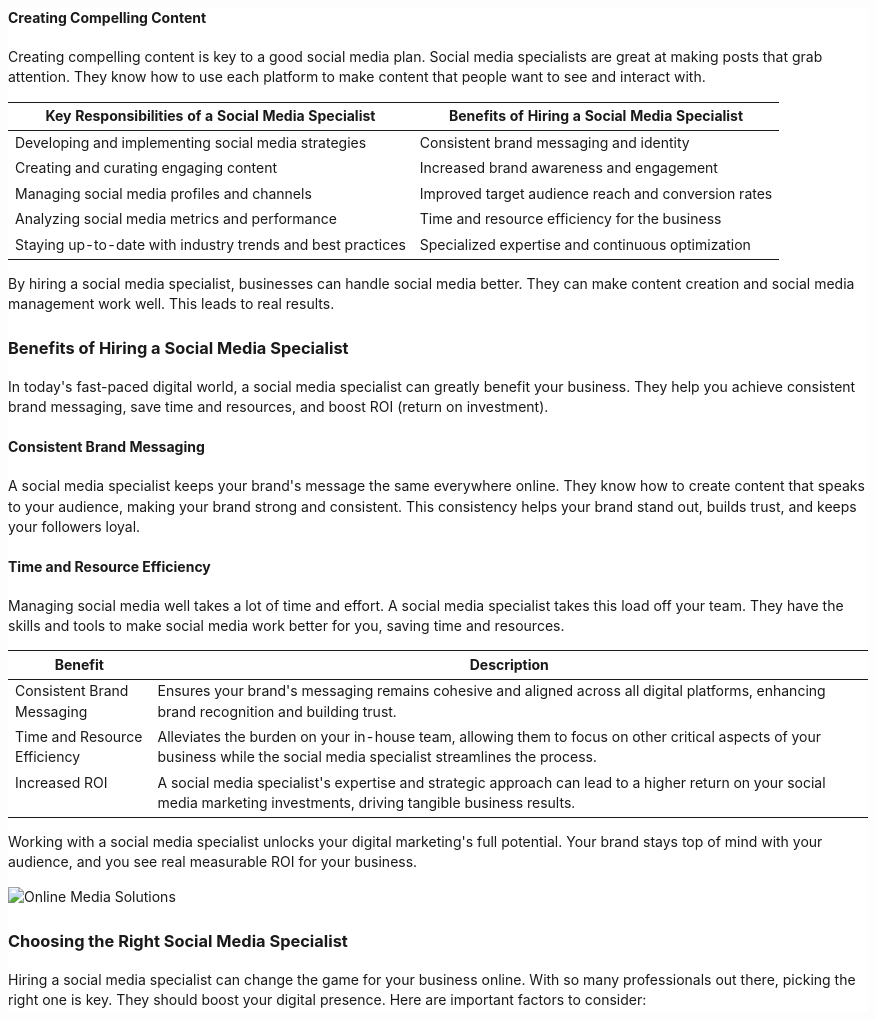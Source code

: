 #### Creating Compelling Content
Creating compelling content is key to a good social media plan. Social media specialists are great at making posts that grab attention. They know how to use each platform to make content that people want to see and interact with.

| **Key Responsibilities of a Social Media Specialist**          | **Benefits of Hiring a Social Media Specialist**                |
|---------------------------------------------------------------|----------------------------------------------------------------|
| Developing and implementing social media strategies            | Consistent brand messaging and identity                         |
| Creating and curating engaging content                         | Increased brand awareness and engagement                        |
| Managing social media profiles and channels                    | Improved target audience reach and conversion rates             |
| Analyzing social media metrics and performance                 | Time and resource efficiency for the business                   |
| Staying up-to-date with industry trends and best practices     | Specialized expertise and continuous optimization               |


By hiring a social media specialist, businesses can handle social media better. They can make content creation and social media management work well. This leads to real results.

### Benefits of Hiring a Social Media Specialist
In today's fast-paced digital world, a social media specialist can greatly benefit your business. They help you achieve consistent brand messaging, save time and resources, and boost ROI (return on investment).

#### Consistent Brand Messaging
A social media specialist keeps your brand's message the same everywhere online. They know how to create content that speaks to your audience, making your brand strong and consistent. This consistency helps your brand stand out, builds trust, and keeps your followers loyal.

#### Time and Resource Efficiency
Managing social media well takes a lot of time and effort. A social media specialist takes this load off your team. They have the skills and tools to make social media work better for you, saving time and resources.

| **Benefit**                    | **Description**                                                                                                                                                             |
|--------------------------------|-----------------------------------------------------------------------------------------------------------------------------------------------------------------------------|
| Consistent Brand Messaging      | Ensures your brand's messaging remains cohesive and aligned across all digital platforms, enhancing brand recognition and building trust.                                 |
| Time and Resource Efficiency    | Alleviates the burden on your in-house team, allowing them to focus on other critical aspects of your business while the social media specialist streamlines the process.  |
| Increased ROI                  | A social media specialist's expertise and strategic approach can lead to a higher return on your social media marketing investments, driving tangible business results.    |


Working with a social media specialist unlocks your digital marketing's full potential. Your brand stays top of mind with your audience, and you see real measurable ROI for your business.

![Online Media Solutions](/theme/assets/images/contents/post/blog_36_pic_1.jpg)

### Choosing the Right Social Media Specialist
Hiring a social media specialist can change the game for your business online. With so many professionals out there, picking the right one is key. They should boost your digital presence. Here are important factors to consider:

